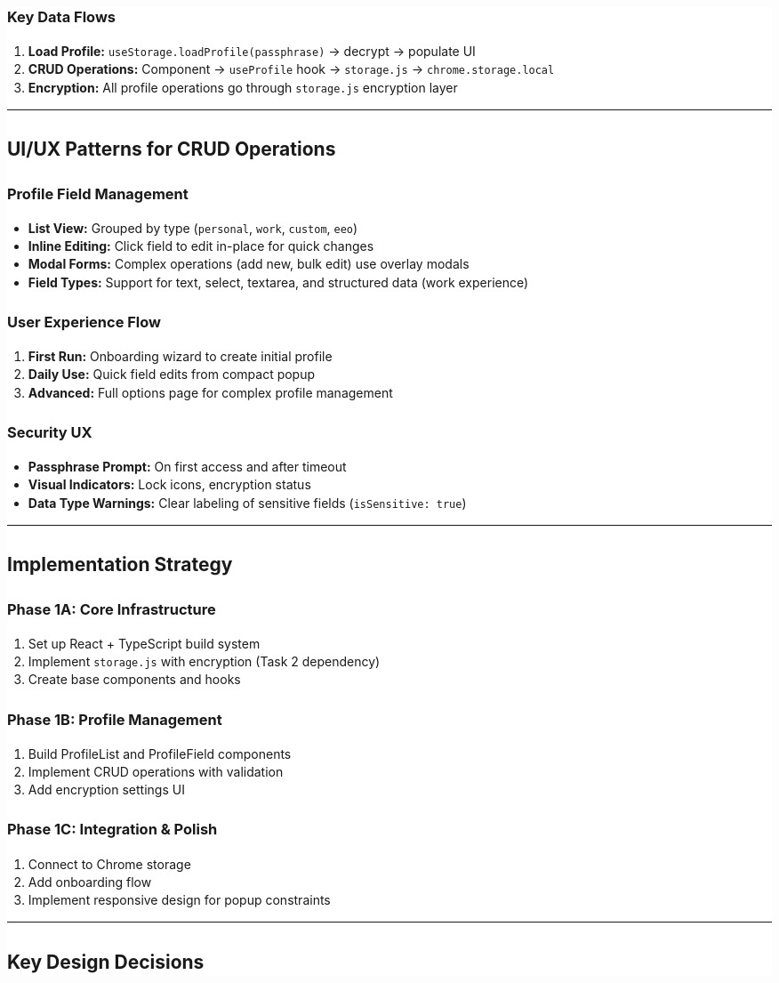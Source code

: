 ### Key Data Flows
1. **Load Profile:** `useStorage.loadProfile(passphrase)` → decrypt → populate UI
2. **CRUD Operations:** Component → `useProfile` hook → `storage.js` → `chrome.storage.local`
3. **Encryption:** All profile operations go through `storage.js` encryption layer

---

## UI/UX Patterns for CRUD Operations

### Profile Field Management
- **List View:** Grouped by type (`personal`, `work`, `custom`, `eeo`)
- **Inline Editing:** Click field to edit in-place for quick changes
- **Modal Forms:** Complex operations (add new, bulk edit) use overlay modals
- **Field Types:** Support for text, select, textarea, and structured data (work experience)

### User Experience Flow
1. **First Run:** Onboarding wizard to create initial profile
2. **Daily Use:** Quick field edits from compact popup
3. **Advanced:** Full options page for complex profile management

### Security UX
- **Passphrase Prompt:** On first access and after timeout
- **Visual Indicators:** Lock icons, encryption status
- **Data Type Warnings:** Clear labeling of sensitive fields (`isSensitive: true`)

---

## Implementation Strategy

### Phase 1A: Core Infrastructure
1. Set up React + TypeScript build system
2. Implement `storage.js` with encryption (Task 2 dependency)
3. Create base components and hooks

### Phase 1B: Profile Management
1. Build ProfileList and ProfileField components
2. Implement CRUD operations with validation
3. Add encryption settings UI

### Phase 1C: Integration & Polish
1. Connect to Chrome storage
2. Add onboarding flow
3. Implement responsive design for popup constraints

---

## Key Design Decisions
